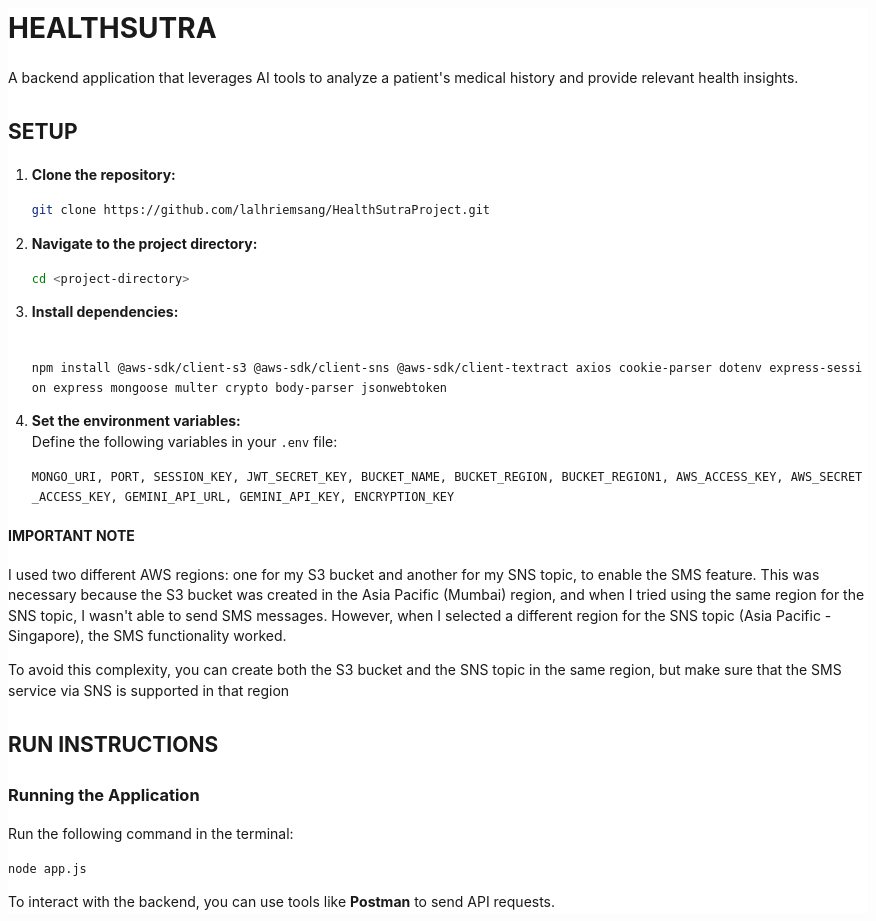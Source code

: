 # HEALTHSUTRA

A backend application that leverages AI tools to analyze a patient's medical history and provide relevant health insights.

## SETUP

1. **Clone the repository:**
   ```sh
   git clone https://github.com/lalhriemsang/HealthSutraProject.git
   ```
2. **Navigate to the project directory:**
   ```sh
   cd <project-directory>
   ```
3. **Install dependencies:**

   ```sh

   npm install @aws-sdk/client-s3 @aws-sdk/client-sns @aws-sdk/client-textract axios cookie-parser dotenv express-session express mongoose multer crypto body-parser jsonwebtoken


   ```

4. **Set the environment variables:**  
   Define the following variables in your `.env` file:
   ```sh
   MONGO_URI, PORT, SESSION_KEY, JWT_SECRET_KEY, BUCKET_NAME, BUCKET_REGION, BUCKET_REGION1, AWS_ACCESS_KEY, AWS_SECRET_ACCESS_KEY, GEMINI_API_URL, GEMINI_API_KEY, ENCRYPTION_KEY
   ```

#### IMPORTANT NOTE

I used two different AWS regions: one for my S3 bucket and another for my SNS topic, to enable the SMS feature. This was necessary because the S3 bucket was created in the Asia Pacific (Mumbai) region, and when I tried using the same region for the SNS topic, I wasn't able to send SMS messages. However, when I selected a different region for the SNS topic (Asia Pacific - Singapore), the SMS functionality worked.

To avoid this complexity, you can create both the S3 bucket and the SNS topic in the same region, but make sure that the SMS service via SNS is supported in that region

## RUN INSTRUCTIONS

### Running the Application

Run the following command in the terminal:

```sh
node app.js
```

To interact with the backend, you can use tools like **Postman** to send API requests.
